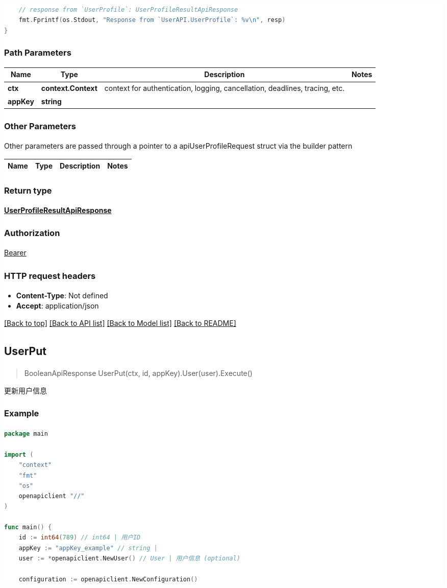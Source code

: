 ```go
	// response from `UserProfile`: UserProfileResultApiResponse
	fmt.Fprintf(os.Stdout, "Response from `UserAPI.UserProfile`: %v\n", resp)
}
```

### Path Parameters


Name | Type | Description  | Notes
------------- | ------------- | ------------- | -------------
**ctx** | **context.Context** | context for authentication, logging, cancellation, deadlines, tracing, etc.
**appKey** | **string** |  | 

### Other Parameters

Other parameters are passed through a pointer to a apiUserProfileRequest struct via the builder pattern


Name | Type | Description  | Notes
------------- | ------------- | ------------- | -------------


### Return type

[**UserProfileResultApiResponse**](UserProfileResultApiResponse.md)

### Authorization

[Bearer](../README.md#Bearer)

### HTTP request headers

- **Content-Type**: Not defined
- **Accept**: application/json

[[Back to top]](#) [[Back to API list]](../README.md#documentation-for-api-endpoints)
[[Back to Model list]](../README.md#documentation-for-models)
[[Back to README]](../README.md)


## UserPut

> BooleanApiResponse UserPut(ctx, id, appKey).User(user).Execute()

更新用户信息



### Example

```go
package main

import (
	"context"
	"fmt"
	"os"
	openapiclient "//"
)

func main() {
	id := int64(789) // int64 | 用户ID
	appKey := "appKey_example" // string | 
	user := *openapiclient.NewUser() // User | 用户信息 (optional)

	configuration := openapiclient.NewConfiguration()
```